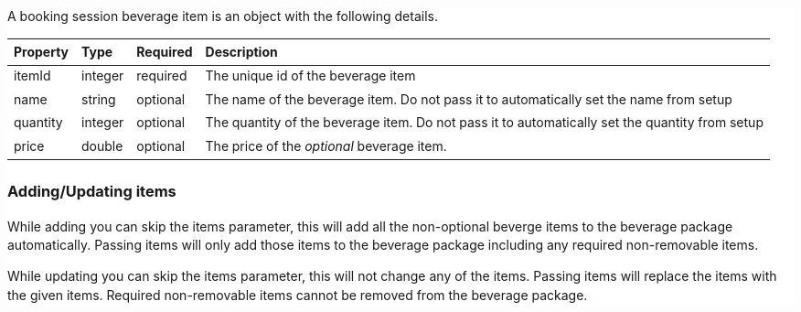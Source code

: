 A booking session beverage item is an object with the following details.

| Property | Type | Required | Description |
| :--- | :--- | :--- | :--- |
| itemId | integer | required | The unique id of the beverage item |
| name | string | optional | The name of the beverage item. Do not pass it to automatically set the name from setup |
| quantity | integer | optional | The quantity of the beverage item. Do not pass it to automatically set the quantity from setup |
| price | double | optional | The price of the _optional_ beverage item. |

### Adding/Updating items

While adding you can skip the items parameter, this will add all the non-optional beverge items to the beverage package automatically. Passing items will only add those items to the beverage package including any required non-removable items.

While updating you can skip the items parameter, this will not change any of the items. Passing items will replace the items with the given items. Required non-removable items cannot be removed from the beverage package.

